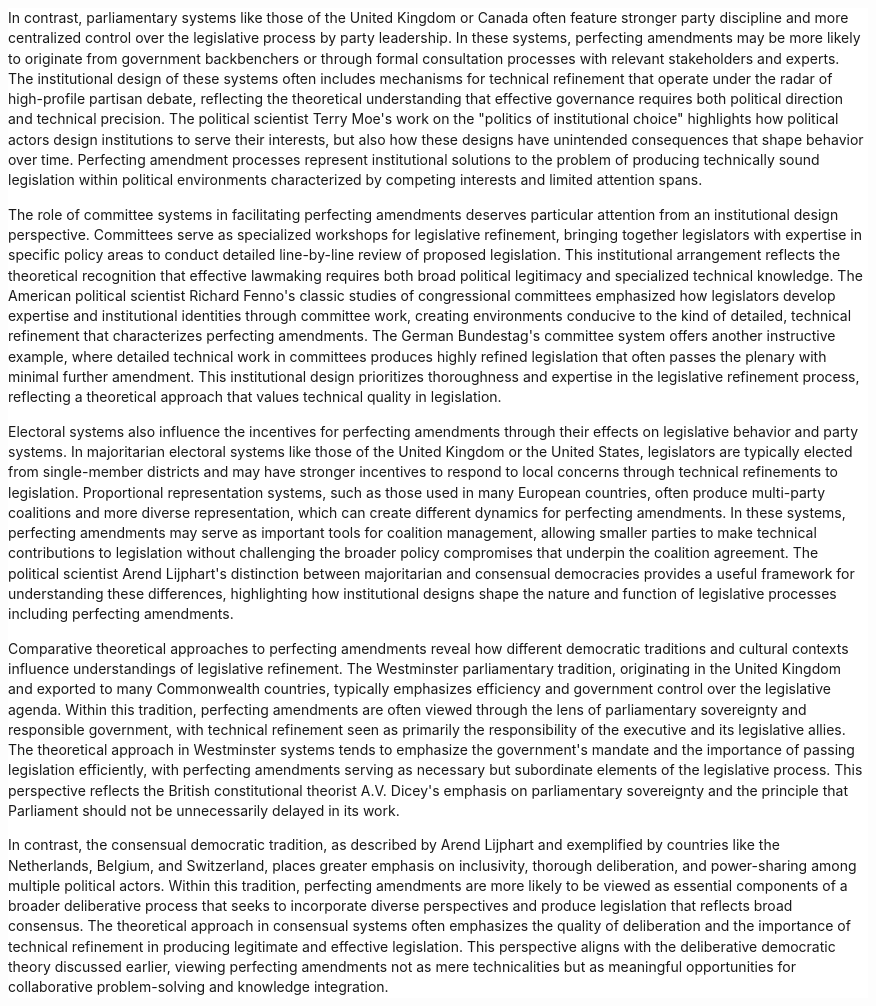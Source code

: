 In contrast, parliamentary systems like those of the United Kingdom or Canada often feature stronger party discipline and more centralized control over the legislative process by party leadership. In these systems, perfecting amendments may be more likely to originate from government backbenchers or through formal consultation processes with relevant stakeholders and experts. The institutional design of these systems often includes mechanisms for technical refinement that operate under the radar of high-profile partisan debate, reflecting the theoretical understanding that effective governance requires both political direction and technical precision. The political scientist Terry Moe's work on the "politics of institutional choice" highlights how political actors design institutions to serve their interests, but also how these designs have unintended consequences that shape behavior over time. Perfecting amendment processes represent institutional solutions to the problem of producing technically sound legislation within political environments characterized by competing interests and limited attention spans.

The role of committee systems in facilitating perfecting amendments deserves particular attention from an institutional design perspective. Committees serve as specialized workshops for legislative refinement, bringing together legislators with expertise in specific policy areas to conduct detailed line-by-line review of proposed legislation. This institutional arrangement reflects the theoretical recognition that effective lawmaking requires both broad political legitimacy and specialized technical knowledge. The American political scientist Richard Fenno's classic studies of congressional committees emphasized how legislators develop expertise and institutional identities through committee work, creating environments conducive to the kind of detailed, technical refinement that characterizes perfecting amendments. The German Bundestag's committee system offers another instructive example, where detailed technical work in committees produces highly refined legislation that often passes the plenary with minimal further amendment. This institutional design prioritizes thoroughness and expertise in the legislative refinement process, reflecting a theoretical approach that values technical quality in legislation.

Electoral systems also influence the incentives for perfecting amendments through their effects on legislative behavior and party systems. In majoritarian electoral systems like those of the United Kingdom or the United States, legislators are typically elected from single-member districts and may have stronger incentives to respond to local concerns through technical refinements to legislation. Proportional representation systems, such as those used in many European countries, often produce multi-party coalitions and more diverse representation, which can create different dynamics for perfecting amendments. In these systems, perfecting amendments may serve as important tools for coalition management, allowing smaller parties to make technical contributions to legislation without challenging the broader policy compromises that underpin the coalition agreement. The political scientist Arend Lijphart's distinction between majoritarian and consensual democracies provides a useful framework for understanding these differences, highlighting how institutional designs shape the nature and function of legislative processes including perfecting amendments.

Comparative theoretical approaches to perfecting amendments reveal how different democratic traditions and cultural contexts influence understandings of legislative refinement. The Westminster parliamentary tradition, originating in the United Kingdom and exported to many Commonwealth countries, typically emphasizes efficiency and government control over the legislative agenda. Within this tradition, perfecting amendments are often viewed through the lens of parliamentary sovereignty and responsible government, with technical refinement seen as primarily the responsibility of the executive and its legislative allies. The theoretical approach in Westminster systems tends to emphasize the government's mandate and the importance of passing legislation efficiently, with perfecting amendments serving as necessary but subordinate elements of the legislative process. This perspective reflects the British constitutional theorist A.V. Dicey's emphasis on parliamentary sovereignty and the principle that Parliament should not be unnecessarily delayed in its work.

In contrast, the consensual democratic tradition, as described by Arend Lijphart and exemplified by countries like the Netherlands, Belgium, and Switzerland, places greater emphasis on inclusivity, thorough deliberation, and power-sharing among multiple political actors. Within this tradition, perfecting amendments are more likely to be viewed as essential components of a broader deliberative process that seeks to incorporate diverse perspectives and produce legislation that reflects broad consensus. The theoretical approach in consensual systems often emphasizes the quality of deliberation and the importance of technical refinement in producing legitimate and effective legislation. This perspective aligns with the deliberative democratic theory discussed earlier, viewing perfecting amendments not as mere technicalities but as meaningful opportunities for collaborative problem-solving and knowledge integration.
